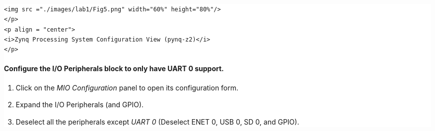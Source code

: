     <img src ="./images/lab1/Fig5.png" width="60%" height="80%"/>
    </p>
    <p align = "center">
    <i>Zynq Processing System Configuration View (pynq-z2)</i>
    </p>

#### Configure the I/O Peripherals block to only have UART 0 support.
1. Click on the _MIO Configuration_ panel to open its configuration form.
1. Expand the I/O Peripherals (and GPIO).
1. Deselect all the peripherals except _UART 0_ (Deselect ENET 0, USB 0, SD 0, and GPIO).

    <p align="center">